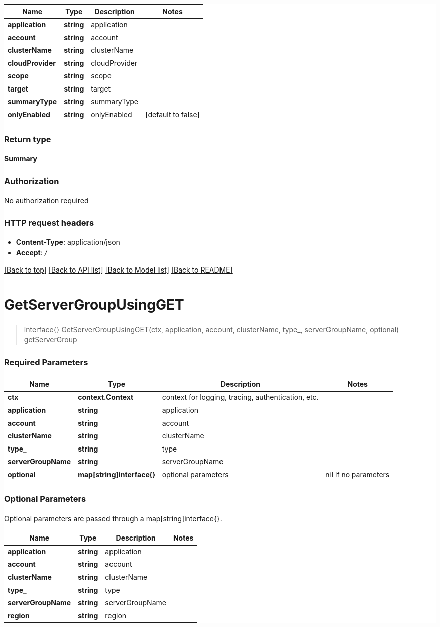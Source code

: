 Name | Type | Description  | Notes
------------- | ------------- | ------------- | -------------
 **application** | **string**| application | 
 **account** | **string**| account | 
 **clusterName** | **string**| clusterName | 
 **cloudProvider** | **string**| cloudProvider | 
 **scope** | **string**| scope | 
 **target** | **string**| target | 
 **summaryType** | **string**| summaryType | 
 **onlyEnabled** | **string**| onlyEnabled | [default to false]

### Return type

[**Summary**](Summary.md)

### Authorization

No authorization required

### HTTP request headers

 - **Content-Type**: application/json
 - **Accept**: */*

[[Back to top]](#) [[Back to API list]](../README.md#documentation-for-api-endpoints) [[Back to Model list]](../README.md#documentation-for-models) [[Back to README]](../README.md)

# **GetServerGroupUsingGET**
> interface{} GetServerGroupUsingGET(ctx, application, account, clusterName, type_, serverGroupName, optional)
getServerGroup

### Required Parameters

Name | Type | Description  | Notes
------------- | ------------- | ------------- | -------------
 **ctx** | **context.Context** | context for logging, tracing, authentication, etc.
  **application** | **string**| application | 
  **account** | **string**| account | 
  **clusterName** | **string**| clusterName | 
  **type_** | **string**| type | 
  **serverGroupName** | **string**| serverGroupName | 
 **optional** | **map[string]interface{}** | optional parameters | nil if no parameters

### Optional Parameters
Optional parameters are passed through a map[string]interface{}.

Name | Type | Description  | Notes
------------- | ------------- | ------------- | -------------
 **application** | **string**| application | 
 **account** | **string**| account | 
 **clusterName** | **string**| clusterName | 
 **type_** | **string**| type | 
 **serverGroupName** | **string**| serverGroupName | 
 **region** | **string**| region | 
